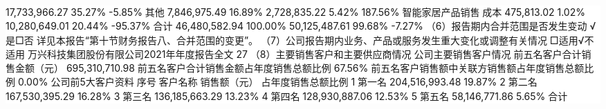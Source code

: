 17,733,966.27
35.27%
-5.85%
其他
7,846,975.49
16.89%
2,728,835.22
5.42%
187.56%
智能家居产品销售
成本
475,813.02
1.02%
10,280,649.01
20.44%
-95.37%
合计
46,480,582.94
100.00%
50,125,487.61
99.68%
-7.27%
（6）报告期内合并范围是否发生变动
√是□否
详见本报告“第十节财务报告八、合并范围的变更”。
（7）公司报告期内业务、产品或服务发生重大变化或调整有关情况
□适用√不适用
万兴科技集团股份有限公司2021年年度报告全文
27
（8）主要销售客户和主要供应商情况
公司主要销售客户情况
前五名客户合计销售金额（元）
695,310,710.98
前五名客户合计销售金额占年度销售总额比例
67.56%
前五名客户销售额中关联方销售额占年度销售总额比
例
0.00%
公司前5大客户资料
序号
客户名称
销售额（元）
占年度销售总额比例
1
第一名
204,516,993.48
19.87%
2
第二名
167,530,395.29
16.28%
3
第三名
136,185,663.29
13.23%
4
第四名
128,930,887.06
12.53%
5
第五名
58,146,771.86
5.65%
合计